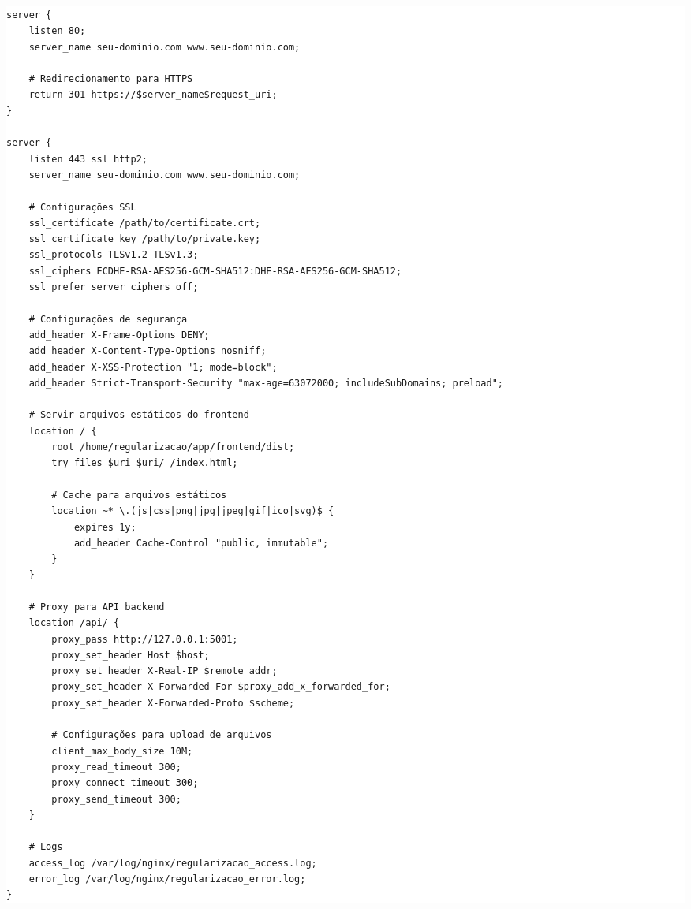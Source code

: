 ```nginx
server {
    listen 80;
    server_name seu-dominio.com www.seu-dominio.com;
    
    # Redirecionamento para HTTPS
    return 301 https://$server_name$request_uri;
}

server {
    listen 443 ssl http2;
    server_name seu-dominio.com www.seu-dominio.com;
    
    # Configurações SSL
    ssl_certificate /path/to/certificate.crt;
    ssl_certificate_key /path/to/private.key;
    ssl_protocols TLSv1.2 TLSv1.3;
    ssl_ciphers ECDHE-RSA-AES256-GCM-SHA512:DHE-RSA-AES256-GCM-SHA512;
    ssl_prefer_server_ciphers off;
    
    # Configurações de segurança
    add_header X-Frame-Options DENY;
    add_header X-Content-Type-Options nosniff;
    add_header X-XSS-Protection "1; mode=block";
    add_header Strict-Transport-Security "max-age=63072000; includeSubDomains; preload";
    
    # Servir arquivos estáticos do frontend
    location / {
        root /home/regularizacao/app/frontend/dist;
        try_files $uri $uri/ /index.html;
        
        # Cache para arquivos estáticos
        location ~* \.(js|css|png|jpg|jpeg|gif|ico|svg)$ {
            expires 1y;
            add_header Cache-Control "public, immutable";
        }
    }
    
    # Proxy para API backend
    location /api/ {
        proxy_pass http://127.0.0.1:5001;
        proxy_set_header Host $host;
        proxy_set_header X-Real-IP $remote_addr;
        proxy_set_header X-Forwarded-For $proxy_add_x_forwarded_for;
        proxy_set_header X-Forwarded-Proto $scheme;
        
        # Configurações para upload de arquivos
        client_max_body_size 10M;
        proxy_read_timeout 300;
        proxy_connect_timeout 300;
        proxy_send_timeout 300;
    }
    
    # Logs
    access_log /var/log/nginx/regularizacao_access.log;
    error_log /var/log/nginx/regularizacao_error.log;
}
```
